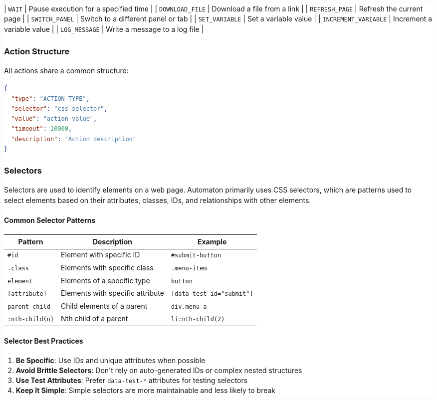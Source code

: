 | `WAIT` | Pause execution for a specified time |
| `DOWNLOAD_FILE` | Download a file from a link |
| `REFRESH_PAGE` | Refresh the current page |
| `SWITCH_PANEL` | Switch to a different panel or tab |
| `SET_VARIABLE` | Set a variable value |
| `INCREMENT_VARIABLE` | Increment a variable value |
| `LOG_MESSAGE` | Write a message to a log file |

### Action Structure

All actions share a common structure:

```json
{
  "type": "ACTION_TYPE",
  "selector": "css-selector",
  "value": "action-value",
  "timeout": 10000,
  "description": "Action description"
}
```

### Selectors

Selectors are used to identify elements on a web page. Automaton primarily uses CSS selectors, which are patterns used to select elements based on their attributes, classes, IDs, and relationships with other elements.

#### Common Selector Patterns

| Pattern | Description | Example |
|---------|-------------|---------|
| `#id` | Element with specific ID | `#submit-button` |
| `.class` | Elements with specific class | `.menu-item` |
| `element` | Elements of a specific type | `button` |
| `[attribute]` | Elements with specific attribute | `[data-test-id="submit"]` |
| `parent child` | Child elements of a parent | `div.menu a` |
| `:nth-child(n)` | Nth child of a parent | `li:nth-child(2)` |

#### Selector Best Practices

1. **Be Specific**: Use IDs and unique attributes when possible
2. **Avoid Brittle Selectors**: Don't rely on auto-generated IDs or complex nested structures
3. **Use Test Attributes**: Prefer `data-test-*` attributes for testing selectors
4. **Keep It Simple**: Simple selectors are more maintainable and less likely to break
